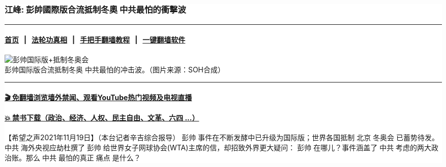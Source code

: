 ### 江峰: 彭帥國際版合流抵制冬奧 中共最怕的衝擊波
------------------------

#### [首页](https://github.com/gfw-breaker/banned-news3/blob/master/README.md) &nbsp;&nbsp;|&nbsp;&nbsp; [法轮功真相](https://github.com/begood0513/basic/blob/master/README.md)  &nbsp;&nbsp;|&nbsp;&nbsp; [手把手翻墙教程](https://github.com/gfw-breaker/guides/wiki)  &nbsp;&nbsp;|&nbsp;&nbsp; [一键翻墙软件](https://github.com/gfw-breaker/nogfw/blob/master/README.md)  



<div><img alt="彭帅国际版+抵制冬奥会" src="https://img.soundofhope.org/2021-11/1637360467172.jpg"/>
<br/><figcaption class="caption">
 彭帅国际版合流抵制冬奥 中共最怕的冲击波。（图片来源：SOH合成）
</figcaption></div><hr/>

#### [ 🎬  免翻墙浏览墙外禁闻、观看YouTube热门视频及电视直播](https://github.com/gfw-breaker/HelloWorld)

#### [ 💥  禁书下载（政治、经济、人权、民主自由、文革、六四 ...）](https://github.com/gfw-breaker/books/blob/master/README.md)

<div><div class="Content__Wrapper sc-1bvya0-0 grZQxZ">
 <p class="meta-top">
  <span class="meta">
   【希望之声2021年11月19日】（本台记者辛吉综合报导）
  </span>
  <ok href="/term/640089">
   彭帅
  </ok>
  事件在不断发酵中已升级为国际版；世界各国抵制
  <ok href="/term/2252">
   北京
  </ok>
  <ok href="/term/74024">
   冬奥会
  </ok>
  已蓄势待发。
  <ok href="/term/1059">
   中共
  </ok>
  海外央视应劫杜撰了
  <ok href="/term/640089">
   彭帅
  </ok>
  给世界女子网球协会(WTA)主席的信，却招致外界更大疑问：
  <ok href="/term/640089">
   彭帅
  </ok>
  在哪儿？事件涵盖了
  <ok href="/term/1059">
   中共
  </ok>
  考虑的两大政治账。那么
  <ok href="/term/1059">
   中共
  </ok>
  最怕的真正
  <ok href="/term/650282">
   痛点
  </ok>
  是什么？
 </p>